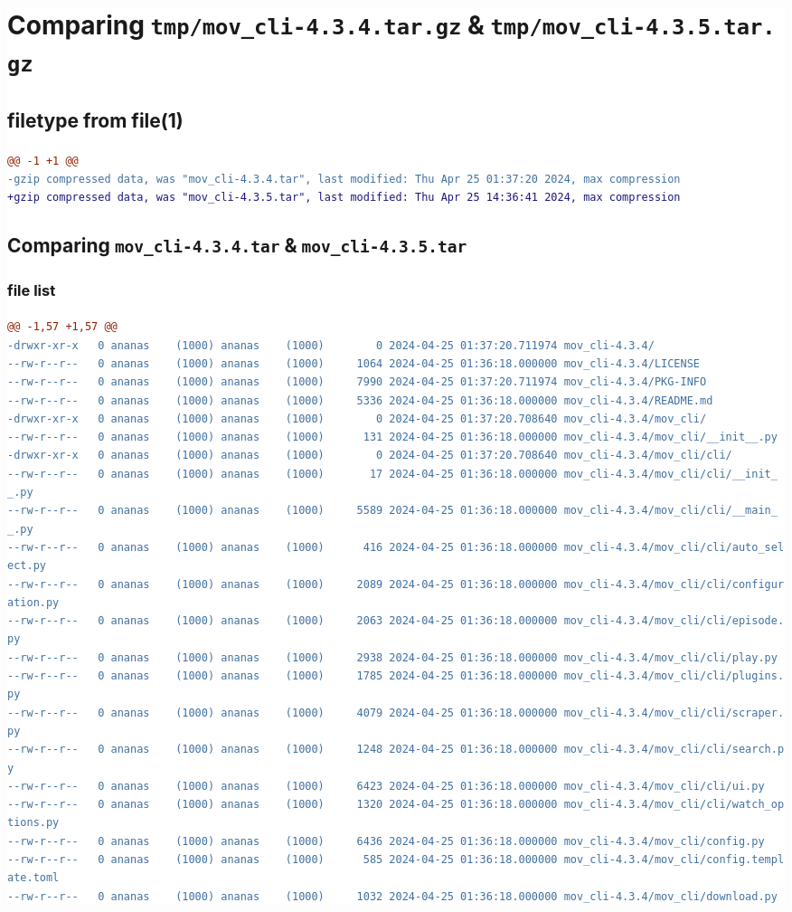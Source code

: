 # Comparing `tmp/mov_cli-4.3.4.tar.gz` & `tmp/mov_cli-4.3.5.tar.gz`

## filetype from file(1)

```diff
@@ -1 +1 @@
-gzip compressed data, was "mov_cli-4.3.4.tar", last modified: Thu Apr 25 01:37:20 2024, max compression
+gzip compressed data, was "mov_cli-4.3.5.tar", last modified: Thu Apr 25 14:36:41 2024, max compression
```

## Comparing `mov_cli-4.3.4.tar` & `mov_cli-4.3.5.tar`

### file list

```diff
@@ -1,57 +1,57 @@
-drwxr-xr-x   0 ananas    (1000) ananas    (1000)        0 2024-04-25 01:37:20.711974 mov_cli-4.3.4/
--rw-r--r--   0 ananas    (1000) ananas    (1000)     1064 2024-04-25 01:36:18.000000 mov_cli-4.3.4/LICENSE
--rw-r--r--   0 ananas    (1000) ananas    (1000)     7990 2024-04-25 01:37:20.711974 mov_cli-4.3.4/PKG-INFO
--rw-r--r--   0 ananas    (1000) ananas    (1000)     5336 2024-04-25 01:36:18.000000 mov_cli-4.3.4/README.md
-drwxr-xr-x   0 ananas    (1000) ananas    (1000)        0 2024-04-25 01:37:20.708640 mov_cli-4.3.4/mov_cli/
--rw-r--r--   0 ananas    (1000) ananas    (1000)      131 2024-04-25 01:36:18.000000 mov_cli-4.3.4/mov_cli/__init__.py
-drwxr-xr-x   0 ananas    (1000) ananas    (1000)        0 2024-04-25 01:37:20.708640 mov_cli-4.3.4/mov_cli/cli/
--rw-r--r--   0 ananas    (1000) ananas    (1000)       17 2024-04-25 01:36:18.000000 mov_cli-4.3.4/mov_cli/cli/__init__.py
--rw-r--r--   0 ananas    (1000) ananas    (1000)     5589 2024-04-25 01:36:18.000000 mov_cli-4.3.4/mov_cli/cli/__main__.py
--rw-r--r--   0 ananas    (1000) ananas    (1000)      416 2024-04-25 01:36:18.000000 mov_cli-4.3.4/mov_cli/cli/auto_select.py
--rw-r--r--   0 ananas    (1000) ananas    (1000)     2089 2024-04-25 01:36:18.000000 mov_cli-4.3.4/mov_cli/cli/configuration.py
--rw-r--r--   0 ananas    (1000) ananas    (1000)     2063 2024-04-25 01:36:18.000000 mov_cli-4.3.4/mov_cli/cli/episode.py
--rw-r--r--   0 ananas    (1000) ananas    (1000)     2938 2024-04-25 01:36:18.000000 mov_cli-4.3.4/mov_cli/cli/play.py
--rw-r--r--   0 ananas    (1000) ananas    (1000)     1785 2024-04-25 01:36:18.000000 mov_cli-4.3.4/mov_cli/cli/plugins.py
--rw-r--r--   0 ananas    (1000) ananas    (1000)     4079 2024-04-25 01:36:18.000000 mov_cli-4.3.4/mov_cli/cli/scraper.py
--rw-r--r--   0 ananas    (1000) ananas    (1000)     1248 2024-04-25 01:36:18.000000 mov_cli-4.3.4/mov_cli/cli/search.py
--rw-r--r--   0 ananas    (1000) ananas    (1000)     6423 2024-04-25 01:36:18.000000 mov_cli-4.3.4/mov_cli/cli/ui.py
--rw-r--r--   0 ananas    (1000) ananas    (1000)     1320 2024-04-25 01:36:18.000000 mov_cli-4.3.4/mov_cli/cli/watch_options.py
--rw-r--r--   0 ananas    (1000) ananas    (1000)     6436 2024-04-25 01:36:18.000000 mov_cli-4.3.4/mov_cli/config.py
--rw-r--r--   0 ananas    (1000) ananas    (1000)      585 2024-04-25 01:36:18.000000 mov_cli-4.3.4/mov_cli/config.template.toml
--rw-r--r--   0 ananas    (1000) ananas    (1000)     1032 2024-04-25 01:36:18.000000 mov_cli-4.3.4/mov_cli/download.py
```